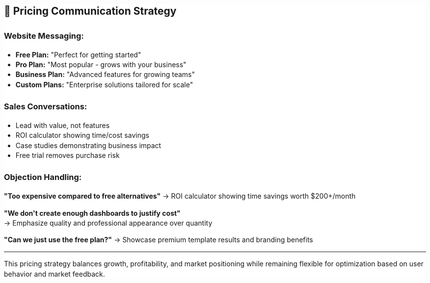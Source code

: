 
## 📝 Pricing Communication Strategy

### Website Messaging:
- **Free Plan:** "Perfect for getting started"
- **Pro Plan:** "Most popular - grows with your business"  
- **Business Plan:** "Advanced features for growing teams"
- **Custom Plans:** "Enterprise solutions tailored for scale"

### Sales Conversations:
- Lead with value, not features
- ROI calculator showing time/cost savings
- Case studies demonstrating business impact
- Free trial removes purchase risk

### Objection Handling:
**"Too expensive compared to free alternatives"**
→ ROI calculator showing time savings worth $200+/month

**"We don't create enough dashboards to justify cost"**  
→ Emphasize quality and professional appearance over quantity

**"Can we just use the free plan?"**
→ Showcase premium template results and branding benefits

---

This pricing strategy balances growth, profitability, and market positioning while remaining flexible for optimization based on user behavior and market feedback.